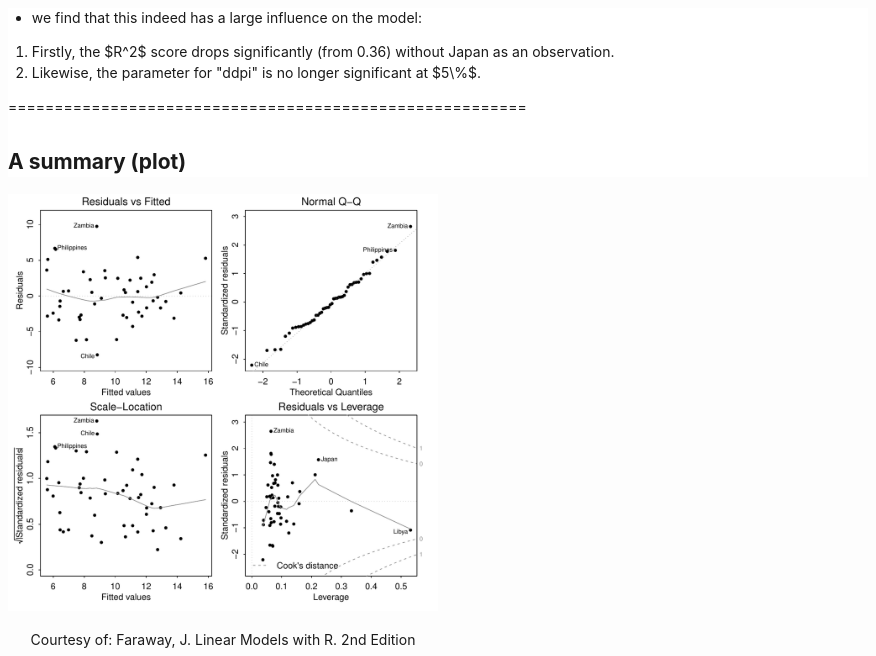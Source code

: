 * we find that this indeed has a large influence on the model:
<ol>
  <li> Firstly, the $R^2$ score drops significantly (from 0.36) without Japan as an observation.</li>
  <li> Likewise, the parameter for "ddpi" is no longer significant at $5\%$.</li>
</ol>


========================================================
<h2>A summary (plot)</h2>

<div style="float:left; width:50%">
<img src="plot_lmod.png", style="width:100%" alt="Image of the plot function output for an R linear model.">
<p style="text-align:center">Courtesy of: Faraway, J. Linear Models with R. 2nd Edition</p>
</div>
